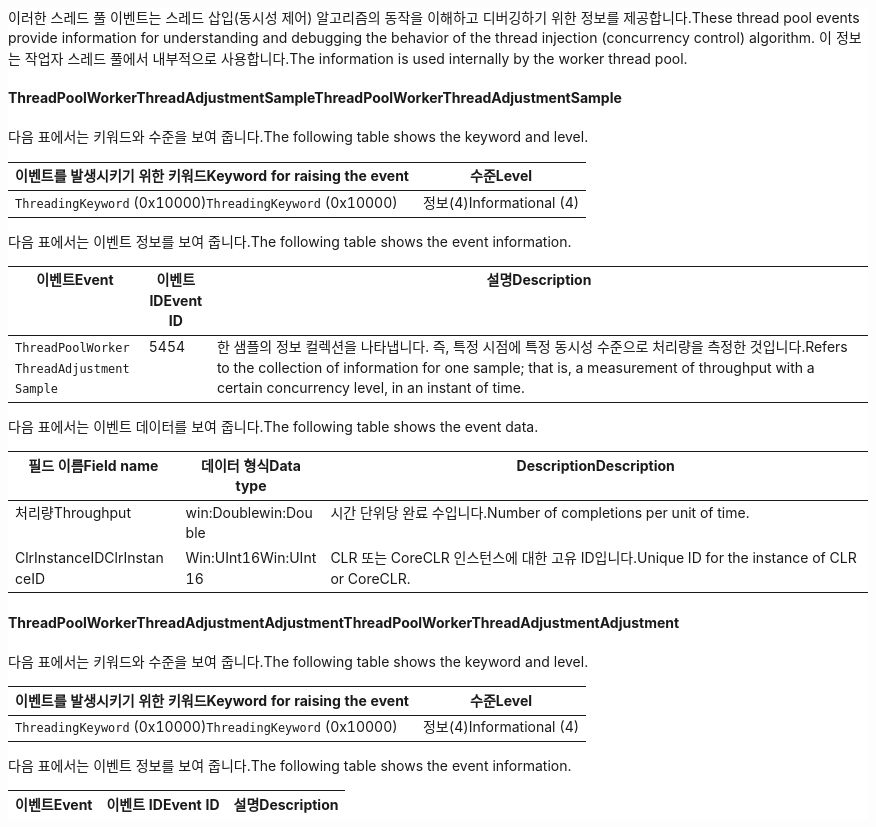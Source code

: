  <span data-ttu-id="30dff-146">이러한 스레드 풀 이벤트는 스레드 삽입(동시성 제어) 알고리즘의 동작을 이해하고 디버깅하기 위한 정보를 제공합니다.</span><span class="sxs-lookup"><span data-stu-id="30dff-146">These thread pool events provide information for understanding and debugging the behavior of the thread injection (concurrency control) algorithm.</span></span> <span data-ttu-id="30dff-147">이 정보는 작업자 스레드 풀에서 내부적으로 사용합니다.</span><span class="sxs-lookup"><span data-stu-id="30dff-147">The information is used internally by the worker thread pool.</span></span>  
  
#### <a name="threadpoolworkerthreadadjustmentsample"></a><span data-ttu-id="30dff-148">ThreadPoolWorkerThreadAdjustmentSample</span><span class="sxs-lookup"><span data-stu-id="30dff-148">ThreadPoolWorkerThreadAdjustmentSample</span></span>  
 <span data-ttu-id="30dff-149">다음 표에서는 키워드와 수준을 보여 줍니다.</span><span class="sxs-lookup"><span data-stu-id="30dff-149">The following table shows the keyword and level.</span></span>  
  
|<span data-ttu-id="30dff-150">이벤트를 발생시키기 위한 키워드</span><span class="sxs-lookup"><span data-stu-id="30dff-150">Keyword for raising the event</span></span>|<span data-ttu-id="30dff-151">수준</span><span class="sxs-lookup"><span data-stu-id="30dff-151">Level</span></span>|  
|-----------------------------------|-----------|  
|<span data-ttu-id="30dff-152">`ThreadingKeyword` (0x10000)</span><span class="sxs-lookup"><span data-stu-id="30dff-152">`ThreadingKeyword` (0x10000)</span></span>|<span data-ttu-id="30dff-153">정보(4)</span><span class="sxs-lookup"><span data-stu-id="30dff-153">Informational (4)</span></span>|  
  
 <span data-ttu-id="30dff-154">다음 표에서는 이벤트 정보를 보여 줍니다.</span><span class="sxs-lookup"><span data-stu-id="30dff-154">The following table shows the event information.</span></span>  
  
|<span data-ttu-id="30dff-155">이벤트</span><span class="sxs-lookup"><span data-stu-id="30dff-155">Event</span></span>|<span data-ttu-id="30dff-156">이벤트 ID</span><span class="sxs-lookup"><span data-stu-id="30dff-156">Event ID</span></span>|<span data-ttu-id="30dff-157">설명</span><span class="sxs-lookup"><span data-stu-id="30dff-157">Description</span></span>|  
|-----------|--------------|-----------------|  
|`ThreadPoolWorkerThreadAdjustmentSample`|<span data-ttu-id="30dff-158">54</span><span class="sxs-lookup"><span data-stu-id="30dff-158">54</span></span>|<span data-ttu-id="30dff-159">한 샘플의 정보 컬렉션을 나타냅니다. 즉, 특정 시점에 특정 동시성 수준으로 처리량을 측정한 것입니다.</span><span class="sxs-lookup"><span data-stu-id="30dff-159">Refers to the collection of information for one sample; that is, a measurement of throughput with a certain concurrency level, in an instant of time.</span></span>|  
  
 <span data-ttu-id="30dff-160">다음 표에서는 이벤트 데이터를 보여 줍니다.</span><span class="sxs-lookup"><span data-stu-id="30dff-160">The following table shows the event data.</span></span>  
  
|<span data-ttu-id="30dff-161">필드 이름</span><span class="sxs-lookup"><span data-stu-id="30dff-161">Field name</span></span>|<span data-ttu-id="30dff-162">데이터 형식</span><span class="sxs-lookup"><span data-stu-id="30dff-162">Data type</span></span>|<span data-ttu-id="30dff-163">Description</span><span class="sxs-lookup"><span data-stu-id="30dff-163">Description</span></span>|  
|----------------|---------------|-----------------|  
|<span data-ttu-id="30dff-164">처리량</span><span class="sxs-lookup"><span data-stu-id="30dff-164">Throughput</span></span>|<span data-ttu-id="30dff-165">win:Double</span><span class="sxs-lookup"><span data-stu-id="30dff-165">win:Double</span></span>|<span data-ttu-id="30dff-166">시간 단위당 완료 수입니다.</span><span class="sxs-lookup"><span data-stu-id="30dff-166">Number of completions per unit of time.</span></span>|  
|<span data-ttu-id="30dff-167">ClrInstanceID</span><span class="sxs-lookup"><span data-stu-id="30dff-167">ClrInstanceID</span></span>|<span data-ttu-id="30dff-168">Win:UInt16</span><span class="sxs-lookup"><span data-stu-id="30dff-168">Win:UInt16</span></span>|<span data-ttu-id="30dff-169">CLR 또는 CoreCLR 인스턴스에 대한 고유 ID입니다.</span><span class="sxs-lookup"><span data-stu-id="30dff-169">Unique ID for the instance of CLR or CoreCLR.</span></span>|  
  
#### <a name="threadpoolworkerthreadadjustmentadjustment"></a><span data-ttu-id="30dff-170">ThreadPoolWorkerThreadAdjustmentAdjustment</span><span class="sxs-lookup"><span data-stu-id="30dff-170">ThreadPoolWorkerThreadAdjustmentAdjustment</span></span>  
 <span data-ttu-id="30dff-171">다음 표에서는 키워드와 수준을 보여 줍니다.</span><span class="sxs-lookup"><span data-stu-id="30dff-171">The following table shows the keyword and level.</span></span>  
  
|<span data-ttu-id="30dff-172">이벤트를 발생시키기 위한 키워드</span><span class="sxs-lookup"><span data-stu-id="30dff-172">Keyword for raising the event</span></span>|<span data-ttu-id="30dff-173">수준</span><span class="sxs-lookup"><span data-stu-id="30dff-173">Level</span></span>|  
|-----------------------------------|-----------|  
|<span data-ttu-id="30dff-174">`ThreadingKeyword` (0x10000)</span><span class="sxs-lookup"><span data-stu-id="30dff-174">`ThreadingKeyword` (0x10000)</span></span>|<span data-ttu-id="30dff-175">정보(4)</span><span class="sxs-lookup"><span data-stu-id="30dff-175">Informational (4)</span></span>|  
  
 <span data-ttu-id="30dff-176">다음 표에서는 이벤트 정보를 보여 줍니다.</span><span class="sxs-lookup"><span data-stu-id="30dff-176">The following table shows the event information.</span></span>  
  
|<span data-ttu-id="30dff-177">이벤트</span><span class="sxs-lookup"><span data-stu-id="30dff-177">Event</span></span>|<span data-ttu-id="30dff-178">이벤트 ID</span><span class="sxs-lookup"><span data-stu-id="30dff-178">Event ID</span></span>|<span data-ttu-id="30dff-179">설명</span><span class="sxs-lookup"><span data-stu-id="30dff-179">Description</span></span>|  
|-----------|--------------|-----------------|  